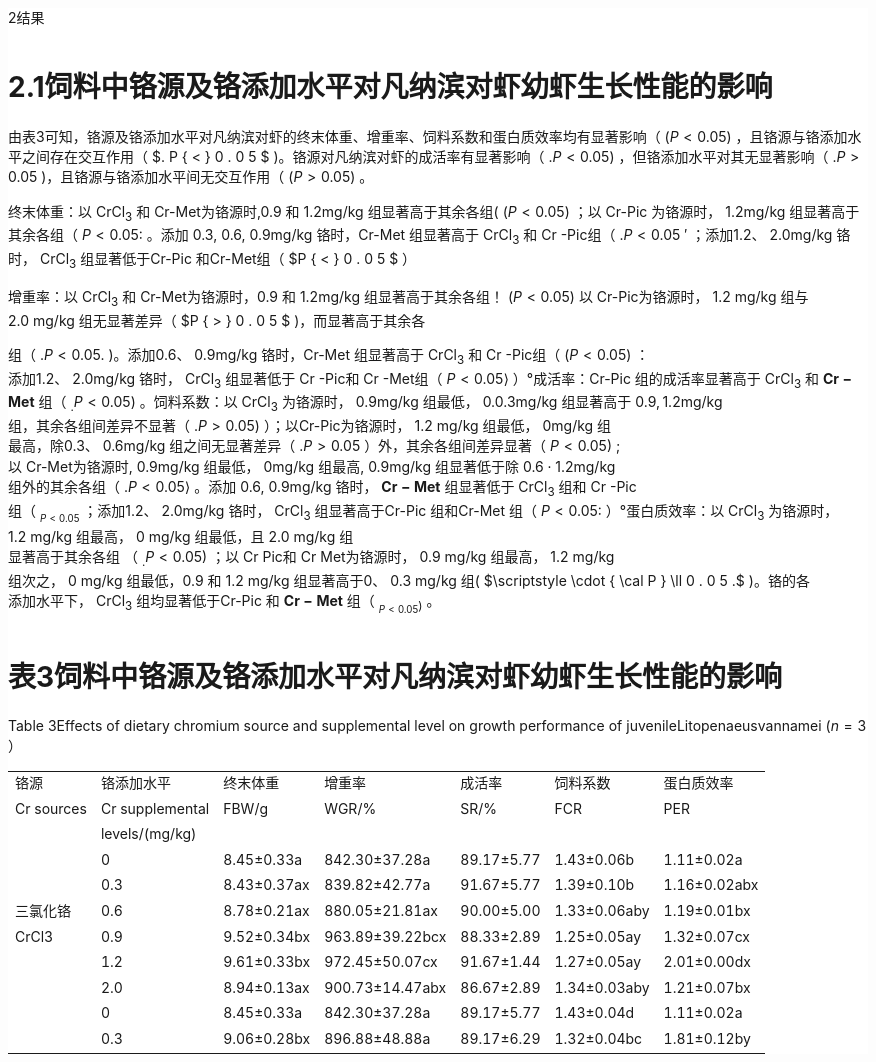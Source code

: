 2结果

# 2.1饲料中铬源及铬添加水平对凡纳滨对虾幼虾生长性能的影响

由表3可知，铬源及铬添加水平对凡纳滨对虾的终末体重、增重率、饲料系数和蛋白质效率均有显著影响（ $( P { < } 0 . 0 5 )$ ，且铬源与铬添加水平之间存在交互作用（ $. P { < } 0 . 0 5 \$ )。铬源对凡纳滨对虾的成活率有显著影响（ $. P { < } 0 . 0 5 )$ ，但铬添加水平对其无显著影响（ $. P { > } 0 . 0 5$ )，且铬源与铬添加水平间无交互作用（ $( P { > } 0 . 0 5 )$ 。

终末体重：以 $\mathrm { C r C l } _ { 3 }$ 和 Cr-Met为铬源时,0.9 和 $1 . 2 \mathrm { m g / k g }$ 组显著高于其余各组( $( P { < } 0 . 0 5 )$ ；以 Cr-Pic 为铬源时， $1 . 2 \mathrm { m g / k g }$ 组显著高于其余各组（ $\scriptstyle P < 0 . 0 5 { \mathrm { : } }$ 。添加 $0 . 3 , \ 0 . 6 , \ 0 . 9 \mathrm { m g / k g }$ 铬时，Cr-Met 组显著高于 $\mathrm { C r C l } _ { 3 }$ 和 $\mathrm { C r }$ -Pic组（ $. P { < } 0 . 0 5 \ '$ ；添加1.2、 $2 . 0 \mathrm { m g / k g }$ 铬时， $\mathrm { C r C l } _ { 3 }$ 组显著低于Cr-Pic 和Cr-Met组（ $P { < } 0 . 0 5 \$ ）

增重率：以 $\mathrm { C r C l } _ { 3 }$ 和 Cr-Met为铬源时，0.9 和 $1 . 2 \mathrm { m g / k g }$ 组显著高于其余各组！ $( P { < } 0 . 0 5 )$ 以 Cr-Pic为铬源时， $1 . 2 ~ \mathrm { m g / k g }$ 组与 $2 . 0 ~ \mathrm { { m g / k g } }$ 组无显著差异（ $P { > } 0 . 0 5 \$ )，而显著高于其余各

组（ $. P { < } 0 . 0 5 .$ )。添加0.6、 $0 . 9 \mathrm { m g / k g }$ 铬时，Cr-Met 组显著高于 $\mathrm { C r C l } _ { 3 }$ 和 $\mathrm { C r }$ -Pic组（ $( P { < } 0 . 0 5 )$ ：  
添加1.2、 $2 . 0 \mathrm { m g / k g }$ 铬时， $\mathrm { C r C l } _ { 3 }$ 组显著低于 $\mathrm { C r }$ -Pic和 $\mathrm { C r }$ -Met组（ $P { < } 0 . 0 5 \rangle$ ）°成活率：Cr-Pic 组的成活率显著高于 $\mathrm { C r C l } _ { 3 }$ 和 $\mathbf { C r - M e t }$ 组（ $_ { . } P { < } 0 . 0 5 )$ 。饲料系数：以 $\mathrm { C r C l } _ { 3 }$ 为铬源时， $0 . 9 \mathrm { m g / k g }$ 组最低， $0 . 0 . 3 \mathrm { m g / k g }$ 组显著高于 $0 . 9 \mathrm { { , 1 . 2 m g / k g } }$   
组，其余各组间差异不显著（ $. P { > } 0 . 0 5 )$ ）；以Cr-Pic为铬源时， $1 . 2 ~ \mathrm { m g / k g }$ 组最低， $0 \mathrm { m g / k g }$ 组  
最高，除0.3、 $0 . 6 \mathrm { m g / k g }$ 组之间无显著差异（ $. P { > } 0 . 0 5$ ）外，其余各组间差异显著（ $P { < } 0 . 0 5 )$ ;  
以 Cr-Met为铬源时, $0 . 9 \mathrm { m g / k g }$ 组最低， $0 \mathrm { m g / k g }$ 组最高, $0 . 9 \mathrm { m g / k g }$ 组显著低于除 $0 . 6 { \cdot } 1 . 2 \mathrm { m g / k g }$   
组外的其余各组（ $. P { < } 0 . 0 5 \rangle$ 。添加 $0 . 6 , \ 0 . 9 \mathrm { m g / k g }$ 铬时， $\mathbf { C r - M e t }$ 组显著低于 $\mathrm { C r C l } _ { 3 }$ 组和 $\mathrm { C r }$ -Pic  
组（ $_ { _ { P < 0 . 0 5 } }$ ；添加1.2、 $2 . 0 \mathrm { m g / k g }$ 铬时， $\mathrm { C r C l } _ { 3 }$ 组显著高于Cr-Pic 组和Cr-Met 组（ $P { < } 0 . 0 5 \mathrm { : }$ ）°蛋白质效率：以 $\mathrm { C r C l } _ { 3 }$ 为铬源时， $1 . 2 ~ \mathrm { m g / k g }$ 组最高， $0 ~ \mathrm { m g / k g }$ 组最低，且 $2 . 0 ~ \mathrm { m g / k g }$ 组  
显著高于其余各组 （ $_ { . } P { < } 0 . 0 5 )$ ；以 $\mathrm { C r }$ Pic和 $\mathrm { C r }$ Met为铬源时， $0 . 9 \ \mathrm { m g / k g }$ 组最高， $1 . 2 ~ \mathrm { m g / k g }$   
组次之， $0 ~ \mathrm { m g / k g }$ 组最低，0.9 和 $1 . 2 ~ \mathrm { m g / k g }$ 组显著高于0、 $0 . 3 ~ \mathrm { m g / k g }$ 组( $\scriptstyle \cdot { \cal P } \ll 0 . 0 5 .$ )。铬的各  
添加水平下， $\mathrm { C r C l } _ { 3 }$ 组均显著低于Cr-Pic 和 $\mathbf { C r - M e t }$ 组（ $_ { _ { P < 0 . 0 5 } ) }$ 。

# 表3饲料中铬源及铬添加水平对凡纳滨对虾幼虾生长性能的影响

Table 3Effects of dietary chromium source and supplemental level on growth performance of juvenileLitopenaeusvannamei $\scriptstyle ( n = 3$ ）   

<html><body><table><tr><td>铬源</td><td>铬添加水平</td><td>终末体重</td><td>增重率</td><td>成活率</td><td>饲料系数</td><td>蛋白质效率</td></tr><tr><td>Cr sources</td><td>Cr supplemental</td><td>FBW/g</td><td>WGR/%</td><td>SR/%</td><td>FCR</td><td>PER</td></tr><tr><td></td><td>levels/(mg/kg)</td><td></td><td></td><td></td><td></td><td></td></tr><tr><td></td><td>0</td><td>8.45±0.33a</td><td>842.30±37.28a</td><td>89.17±5.77</td><td>1.43±0.06b</td><td>1.11±0.02a</td></tr><tr><td></td><td>0.3</td><td>8.43±0.37ax</td><td>839.82±42.77a</td><td>91.67±5.77</td><td>1.39±0.10b</td><td>1.16±0.02abx</td></tr><tr><td>三氯化铬</td><td>0.6</td><td>8.78±0.21ax</td><td>880.05±21.81ax</td><td>90.00±5.00</td><td>1.33±0.06aby</td><td>1.19±0.01bx</td></tr><tr><td>CrCl3</td><td>0.9</td><td>9.52±0.34bx</td><td>963.89±39.22bcx</td><td>88.33±2.89</td><td>1.25±0.05ay</td><td>1.32±0.07cx</td></tr><tr><td></td><td>1.2</td><td>9.61±0.33bx</td><td>972.45±50.07cx</td><td>91.67±1.44</td><td>1.27±0.05ay</td><td>2.01±0.00dx</td></tr><tr><td></td><td>2.0</td><td>8.94±0.13ax</td><td>900.73±14.47abx</td><td>86.67±2.89</td><td>1.34±0.03aby</td><td>1.21±0.07bx</td></tr><tr><td></td><td>0</td><td>8.45±0.33a</td><td>842.30±37.28a</td><td>89.17±5.77</td><td>1.43±0.04d</td><td>1.11±0.02a</td></tr><tr><td></td><td>0.3</td><td>9.06±0.28bx</td><td>896.88±48.88a</td><td>89.17±6.29</td><td>1.32±0.04bc</td><td>1.81±0.12by</td></tr></table></body></html>
